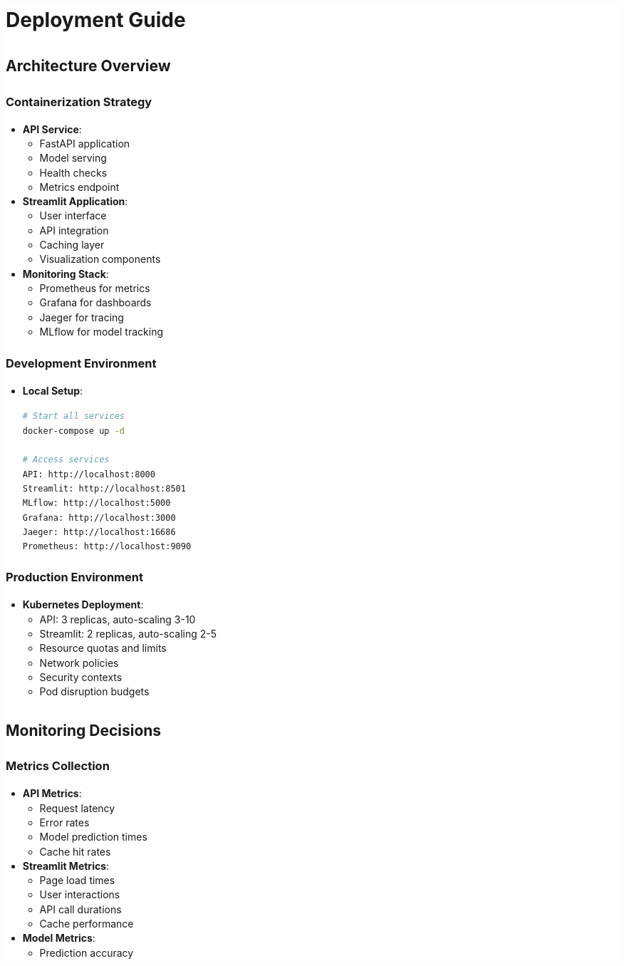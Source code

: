 # Deployment Guide

## Architecture Overview

### Containerization Strategy
- **API Service**:
  - FastAPI application
  - Model serving
  - Health checks
  - Metrics endpoint
- **Streamlit Application**:
  - User interface
  - API integration
  - Caching layer
  - Visualization components
- **Monitoring Stack**:
  - Prometheus for metrics
  - Grafana for dashboards
  - Jaeger for tracing
  - MLflow for model tracking

### Development Environment
- **Local Setup**:
  ```bash
  # Start all services
  docker-compose up -d
  
  # Access services
  API: http://localhost:8000
  Streamlit: http://localhost:8501
  MLflow: http://localhost:5000
  Grafana: http://localhost:3000
  Jaeger: http://localhost:16686
  Prometheus: http://localhost:9090
  ```

### Production Environment
- **Kubernetes Deployment**:
  - API: 3 replicas, auto-scaling 3-10
  - Streamlit: 2 replicas, auto-scaling 2-5
  - Resource quotas and limits
  - Network policies
  - Security contexts
  - Pod disruption budgets

## Monitoring Decisions

### Metrics Collection
- **API Metrics**:
  - Request latency
  - Error rates
  - Model prediction times
  - Cache hit rates
- **Streamlit Metrics**:
  - Page load times
  - User interactions
  - API call durations
  - Cache performance
- **Model Metrics**:
  - Prediction accuracy